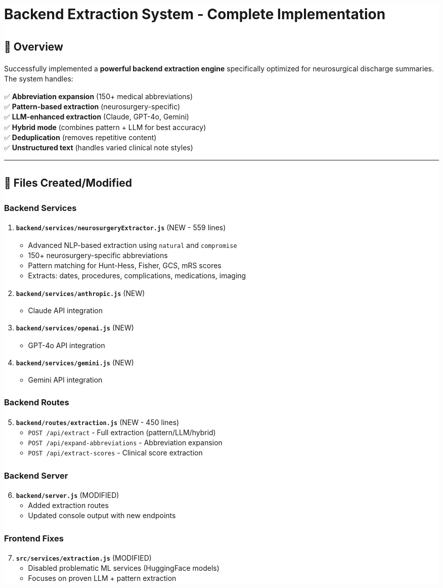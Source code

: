 # Backend Extraction System - Complete Implementation

## 🎯 Overview

Successfully implemented a **powerful backend extraction engine** specifically optimized for neurosurgical discharge summaries. The system handles:

✅ **Abbreviation expansion** (150+ medical abbreviations)  
✅ **Pattern-based extraction** (neurosurgery-specific)  
✅ **LLM-enhanced extraction** (Claude, GPT-4o, Gemini)  
✅ **Hybrid mode** (combines pattern + LLM for best accuracy)  
✅ **Deduplication** (removes repetitive content)  
✅ **Unstructured text** (handles varied clinical note styles)  

---

## 📁 Files Created/Modified

### Backend Services
1. **`backend/services/neurosurgeryExtractor.js`** (NEW - 559 lines)
   - Advanced NLP-based extraction using `natural` and `compromise`
   - 150+ neurosurgery-specific abbreviations
   - Pattern matching for Hunt-Hess, Fisher, GCS, mRS scores
   - Extracts: dates, procedures, complications, medications, imaging
   
2. **`backend/services/anthropic.js`** (NEW)
   - Claude API integration
   
3. **`backend/services/openai.js`** (NEW)
   - GPT-4o API integration
   
4. **`backend/services/gemini.js`** (NEW)
   - Gemini API integration

### Backend Routes
5. **`backend/routes/extraction.js`** (NEW - 450 lines)
   - `POST /api/extract` - Full extraction (pattern/LLM/hybrid)
   - `POST /api/expand-abbreviations` - Abbreviation expansion
   - `POST /api/extract-scores` - Clinical score extraction

### Backend Server
6. **`backend/server.js`** (MODIFIED)
   - Added extraction routes
   - Updated console output with new endpoints

### Frontend Fixes
7. **`src/services/extraction.js`** (MODIFIED)
   - Disabled problematic ML services (HuggingFace models)
   - Focuses on proven LLM + pattern extraction
